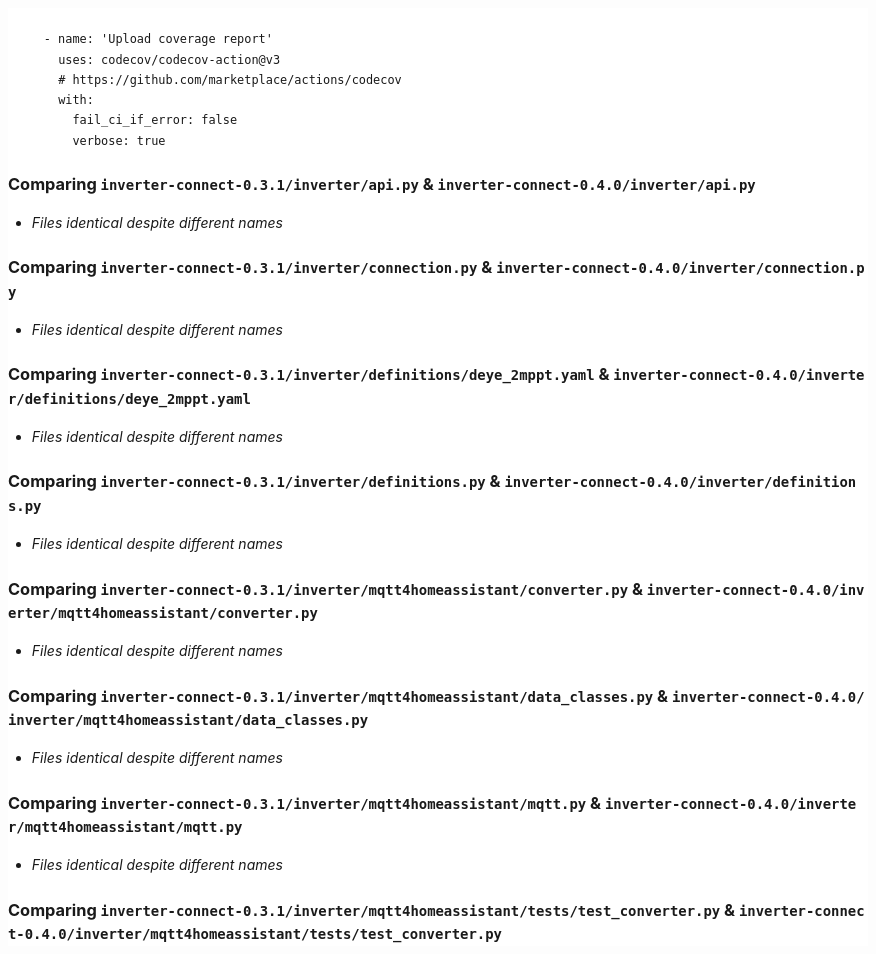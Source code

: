 ```diff
 
     - name: 'Upload coverage report'
       uses: codecov/codecov-action@v3
       # https://github.com/marketplace/actions/codecov
       with:
         fail_ci_if_error: false
         verbose: true
```

### Comparing `inverter-connect-0.3.1/inverter/api.py` & `inverter-connect-0.4.0/inverter/api.py`

 * *Files identical despite different names*

### Comparing `inverter-connect-0.3.1/inverter/connection.py` & `inverter-connect-0.4.0/inverter/connection.py`

 * *Files identical despite different names*

### Comparing `inverter-connect-0.3.1/inverter/definitions/deye_2mppt.yaml` & `inverter-connect-0.4.0/inverter/definitions/deye_2mppt.yaml`

 * *Files identical despite different names*

### Comparing `inverter-connect-0.3.1/inverter/definitions.py` & `inverter-connect-0.4.0/inverter/definitions.py`

 * *Files identical despite different names*

### Comparing `inverter-connect-0.3.1/inverter/mqtt4homeassistant/converter.py` & `inverter-connect-0.4.0/inverter/mqtt4homeassistant/converter.py`

 * *Files identical despite different names*

### Comparing `inverter-connect-0.3.1/inverter/mqtt4homeassistant/data_classes.py` & `inverter-connect-0.4.0/inverter/mqtt4homeassistant/data_classes.py`

 * *Files identical despite different names*

### Comparing `inverter-connect-0.3.1/inverter/mqtt4homeassistant/mqtt.py` & `inverter-connect-0.4.0/inverter/mqtt4homeassistant/mqtt.py`

 * *Files identical despite different names*

### Comparing `inverter-connect-0.3.1/inverter/mqtt4homeassistant/tests/test_converter.py` & `inverter-connect-0.4.0/inverter/mqtt4homeassistant/tests/test_converter.py`
